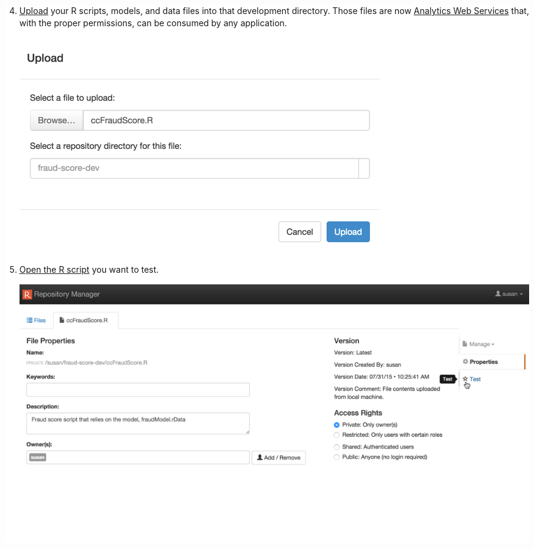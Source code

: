 4.  [Upload](https://deployr.revolutionanalytics.com/documents/help/repo-man/index.html#c-file-create-upload.htm) your R scripts, models, and data files into that development directory. Those files are now [Analytics Web Services](https://deployr.revolutionanalytics.com/documents/getting-started/application-developer/#webservices) that, with the proper permissions, can be consumed by any application.

    ![Upload](./media/deployr-get-started-data-scientists/upload.png)

5.  [Open the R script](https://deployr.revolutionanalytics.com/documents/help/repo-man/index.html#c-file-open.htm) you want to test.

    ![Open File](./media/deployr-get-started-data-scientists/openfile.png)
